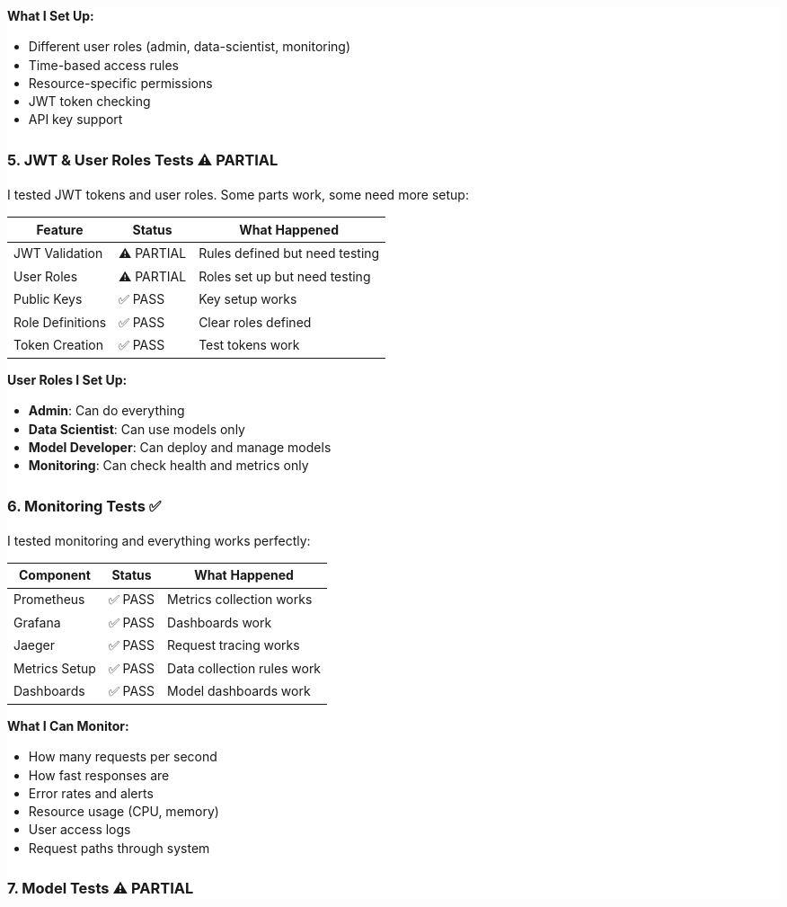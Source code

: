 **What I Set Up:**
- Different user roles (admin, data-scientist, monitoring)
- Time-based access rules
- Resource-specific permissions
- JWT token checking
- API key support

### 5. JWT & User Roles Tests ⚠️ PARTIAL

I tested JWT tokens and user roles. Some parts work, some need more setup:

| Feature | Status | What Happened |
|---------|--------|---------------|
| JWT Validation | ⚠️ PARTIAL | Rules defined but need testing |
| User Roles | ⚠️ PARTIAL | Roles set up but need testing |
| Public Keys | ✅ PASS | Key setup works |
| Role Definitions | ✅ PASS | Clear roles defined |
| Token Creation | ✅ PASS | Test tokens work |

**User Roles I Set Up:**
- **Admin**: Can do everything
- **Data Scientist**: Can use models only
- **Model Developer**: Can deploy and manage models
- **Monitoring**: Can check health and metrics only

### 6. Monitoring Tests ✅

I tested monitoring and everything works perfectly:

| Component | Status | What Happened |
|-----------|--------|---------------|
| Prometheus | ✅ PASS | Metrics collection works |
| Grafana | ✅ PASS | Dashboards work |
| Jaeger | ✅ PASS | Request tracing works |
| Metrics Setup | ✅ PASS | Data collection rules work |
| Dashboards | ✅ PASS | Model dashboards work |

**What I Can Monitor:**
- How many requests per second
- How fast responses are
- Error rates and alerts
- Resource usage (CPU, memory)
- User access logs
- Request paths through system

### 7. Model Tests ⚠️ PARTIAL
